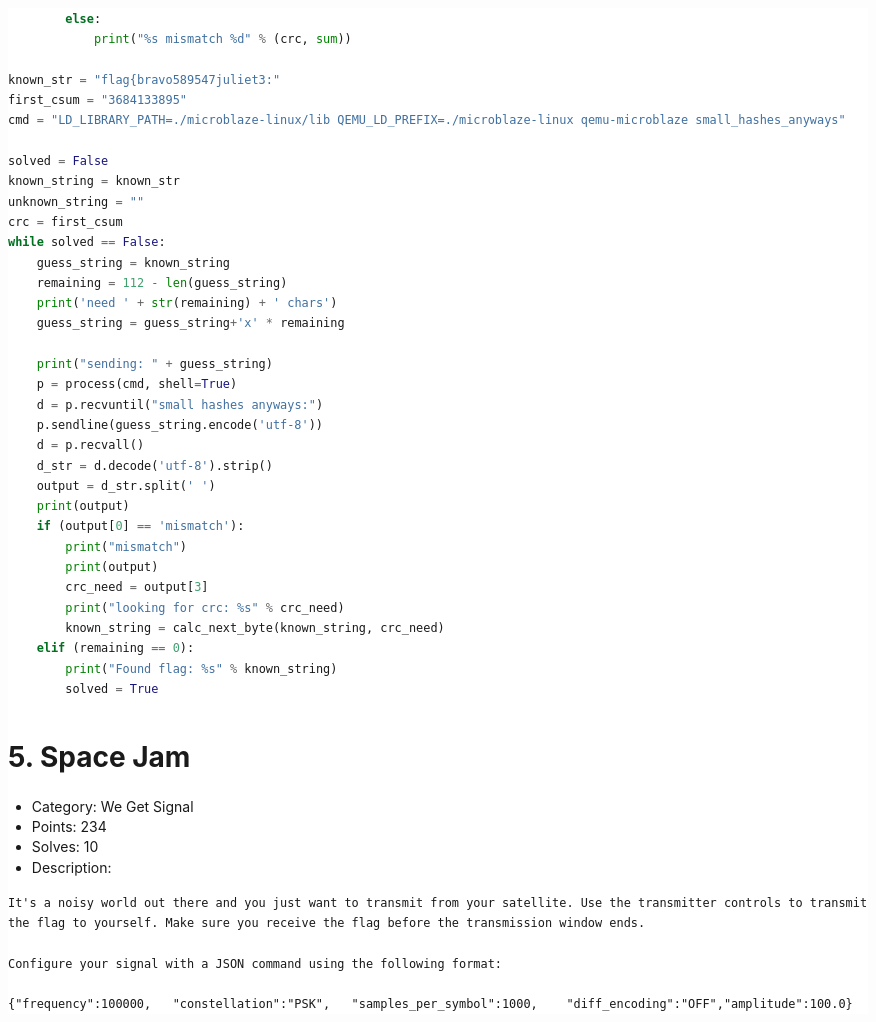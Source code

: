 ```python
        else:
            print("%s mismatch %d" % (crc, sum))

known_str = "flag{bravo589547juliet3:"
first_csum = "3684133895"
cmd = "LD_LIBRARY_PATH=./microblaze-linux/lib QEMU_LD_PREFIX=./microblaze-linux qemu-microblaze small_hashes_anyways"

solved = False
known_string = known_str
unknown_string = ""
crc = first_csum
while solved == False:
    guess_string = known_string
    remaining = 112 - len(guess_string)
    print('need ' + str(remaining) + ' chars')
    guess_string = guess_string+'x' * remaining

    print("sending: " + guess_string)
    p = process(cmd, shell=True)
    d = p.recvuntil("small hashes anyways:")
    p.sendline(guess_string.encode('utf-8'))
    d = p.recvall()
    d_str = d.decode('utf-8').strip()
    output = d_str.split(' ')
    print(output)
    if (output[0] == 'mismatch'):
        print("mismatch")
        print(output)
        crc_need = output[3]
        print("looking for crc: %s" % crc_need)
        known_string = calc_next_byte(known_string, crc_need)
    elif (remaining == 0):
        print("Found flag: %s" % known_string)
        solved = True
```
# 5. Space Jam
* Category: We Get Signal
* Points: 234
* Solves: 10
* Description:

```
It's a noisy world out there and you just want to transmit from your satellite. Use the transmitter controls to transmit the flag to yourself. Make sure you receive the flag before the transmission window ends.

Configure your signal with a JSON command using the following format:

{"frequency":100000,   "constellation":"PSK",   "samples_per_symbol":1000,    "diff_encoding":"OFF","amplitude":100.0}
```
